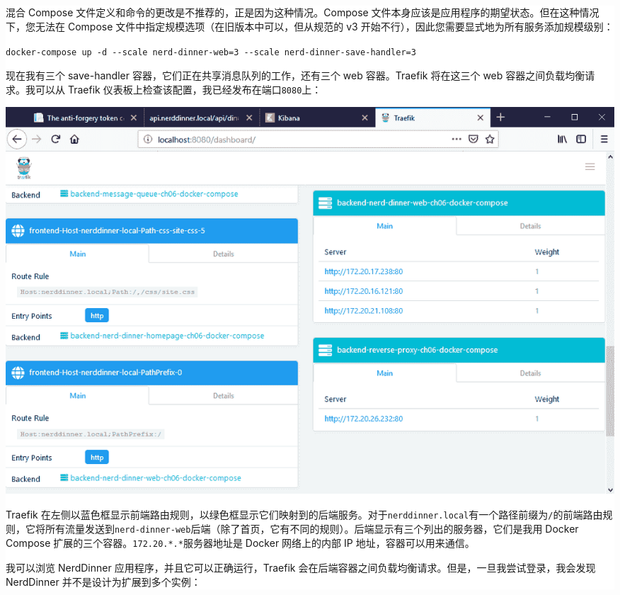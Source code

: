 混合 Compose 文件定义和命令的更改是不推荐的，正是因为这种情况。Compose 文件本身应该是应用程序的期望状态。但在这种情况下，您无法在 Compose 文件中指定规模选项（在旧版本中可以，但从规范的 v3 开始不行），因此您需要显式地为所有服务添加规模级别：

```
docker-compose up -d --scale nerd-dinner-web=3 --scale nerd-dinner-save-handler=3
```

现在我有三个 save-handler 容器，它们正在共享消息队列的工作，还有三个 web 容器。Traefik 将在这三个 web 容器之间负载均衡请求。我可以从 Traefik 仪表板上检查该配置，我已经发布在端口`8080`上：

![](img/dc786f47-93ea-4ef3-a5dc-2bb67d24bacd.png)

Traefik 在左侧以蓝色框显示前端路由规则，以绿色框显示它们映射到的后端服务。对于`nerddinner.local`有一个路径前缀为`/`的前端路由规则，它将所有流量发送到`nerd-dinner-web`后端（除了首页，它有不同的规则）。后端显示有三个列出的服务器，它们是我用 Docker Compose 扩展的三个容器。`172.20.*.*`服务器地址是 Docker 网络上的内部 IP 地址，容器可以用来通信。

我可以浏览 NerdDinner 应用程序，并且它可以正确运行，Traefik 会在后端容器之间负载均衡请求。但是，一旦我尝试登录，我会发现 NerdDinner 并不是设计为扩展到多个实例：
